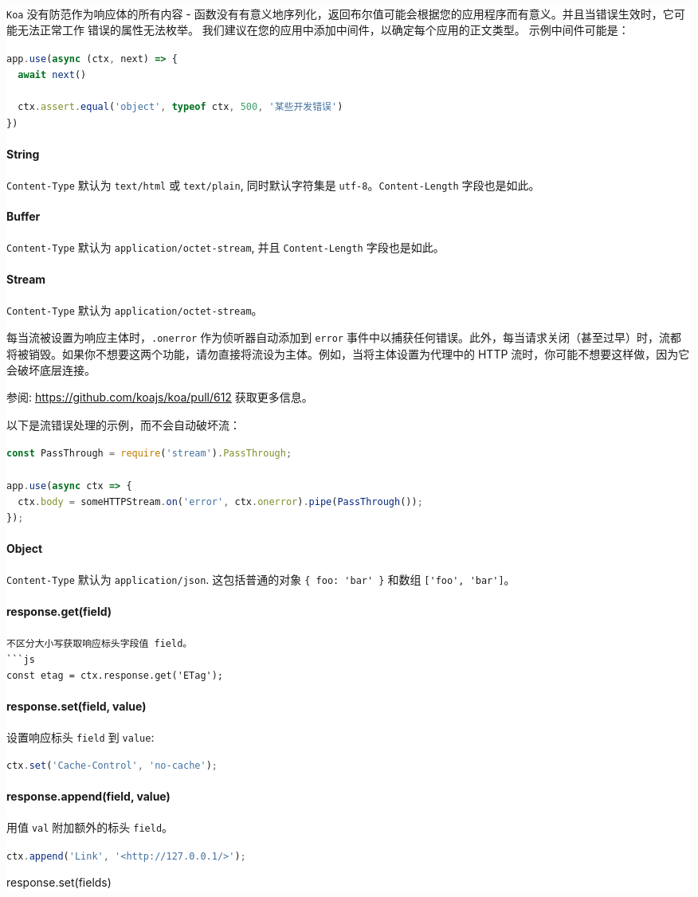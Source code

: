 `Koa` 没有防范作为响应体的所有内容 - 函数没有有意义地序列化，返回布尔值可能会根据您的应用程序而有意义。并且当错误生效时，它可能无法正常工作 错误的属性无法枚举。 我们建议在您的应用中添加中间件，以确定每个应用的正文类型。 示例中间件可能是：
```js
app.use(async (ctx, next) => {
  await next()

  ctx.assert.equal('object', typeof ctx, 500, '某些开发错误')
})
```

#### String
`Content-Type` 默认为 `text/html` 或 `text/plain`, 同时默认字符集是 `utf-8`。`Content-Length` 字段也是如此。

#### Buffer
`Content-Type` 默认为 `application/octet-stream`, 并且 `Content-Length` 字段也是如此。

#### Stream
`Content-Type` 默认为 `application/octet-stream`。

每当流被设置为响应主体时，`.onerror` 作为侦听器自动添加到 `error` 事件中以捕获任何错误。此外，每当请求关闭（甚至过早）时，流都将被销毁。如果你不想要这两个功能，请勿直接将流设为主体。例如，当将主体设置为代理中的 HTTP 流时，你可能不想要这样做，因为它会破坏底层连接。

参阅: https://github.com/koajs/koa/pull/612 获取更多信息。

以下是流错误处理的示例，而不会自动破坏流：
```js
const PassThrough = require('stream').PassThrough;

app.use(async ctx => {
  ctx.body = someHTTPStream.on('error', ctx.onerror).pipe(PassThrough());
});
```
#### Object
`Content-Type` 默认为 `application/json`. 这包括普通的对象 `{ foo: 'bar' }` 和数组 `['foo', 'bar']`。

#### response.get(field)

```
不区分大小写获取响应标头字段值 field。
```js
const etag = ctx.response.get('ETag');
```

#### response.set(field, value)
设置响应标头 `field` 到 `value`:
```js
ctx.set('Cache-Control', 'no-cache');
```
#### response.append(field, value)

用值 `val` 附加额外的标头 `field`。
```js
ctx.append('Link', '<http://127.0.0.1/>');
```
response.set(fields)
